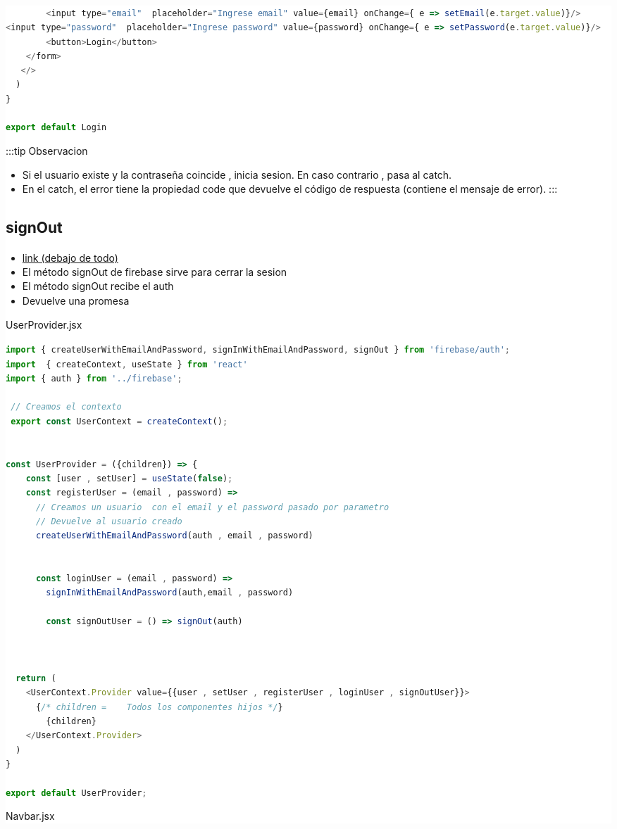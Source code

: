 ```js
        <input type="email"  placeholder="Ingrese email" value={email} onChange={ e => setEmail(e.target.value)}/>      <input type="password"  placeholder="Ingrese password" value={password} onChange={ e => setPassword(e.target.value)}/>
        <button>Login</button>
    </form>
   </>
  )
}

export default Login

```
:::tip Observacion 
- Si el usuario existe y la contraseña coincide , inicia sesion.
En caso contrario , pasa al catch.
- En el catch, el error tiene la propiedad code que devuelve el código de respuesta (contiene el mensaje de error).
:::
## signOut 
- [link (debajo de todo)](https://firebase.google.com/docs/auth/web/password-auth?hl=es-419#sign_in_a_user_with_an_email_address_and_password)
-  El método signOut de firebase sirve para cerrar la sesion
- El método signOut recibe el auth
- Devuelve una promesa 

UserProvider.jsx
```js
import { createUserWithEmailAndPassword, signInWithEmailAndPassword, signOut } from 'firebase/auth';
import  { createContext, useState } from 'react'
import { auth } from '../firebase';

 // Creamos el contexto
 export const UserContext = createContext();

 
const UserProvider = ({children}) => {
    const [user , setUser] = useState(false);
    const registerUser = (email , password) =>
      // Creamos un usuario  con el email y el password pasado por parametro
      // Devuelve al usuario creado
      createUserWithEmailAndPassword(auth , email , password)
      

      const loginUser = (email , password) =>  
        signInWithEmailAndPassword(auth,email , password)
      
        const signOutUser = () => signOut(auth)
    

      
  return (
    <UserContext.Provider value={{user , setUser , registerUser , loginUser , signOutUser}}>
      {/* children =    Todos los componentes hijos */}
        {children}
    </UserContext.Provider>
  )
}

export default UserProvider;

```
Navbar.jsx